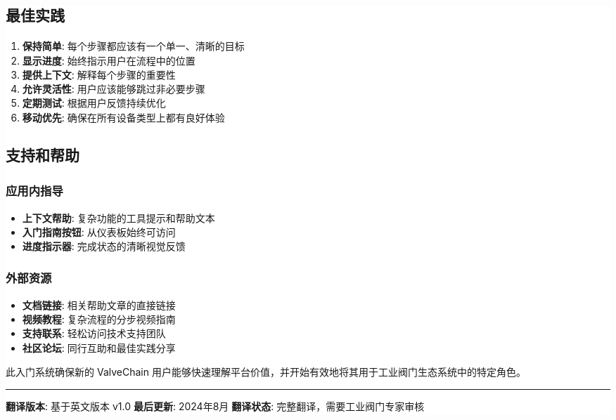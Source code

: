 ## 最佳实践

1. **保持简单**: 每个步骤都应该有一个单一、清晰的目标
2. **显示进度**: 始终指示用户在流程中的位置
3. **提供上下文**: 解释每个步骤的重要性
4. **允许灵活性**: 用户应该能够跳过非必要步骤
5. **定期测试**: 根据用户反馈持续优化
6. **移动优先**: 确保在所有设备类型上都有良好体验

## 支持和帮助

### 应用内指导
- **上下文帮助**: 复杂功能的工具提示和帮助文本
- **入门指南按钮**: 从仪表板始终可访问
- **进度指示器**: 完成状态的清晰视觉反馈

### 外部资源
- **文档链接**: 相关帮助文章的直接链接
- **视频教程**: 复杂流程的分步视频指南
- **支持联系**: 轻松访问技术支持团队
- **社区论坛**: 同行互助和最佳实践分享

此入门系统确保新的 ValveChain 用户能够快速理解平台价值，并开始有效地将其用于工业阀门生态系统中的特定角色。

---

**翻译版本**: 基于英文版本 v1.0
**最后更新**: 2024年8月
**翻译状态**: 完整翻译，需要工业阀门专家审核